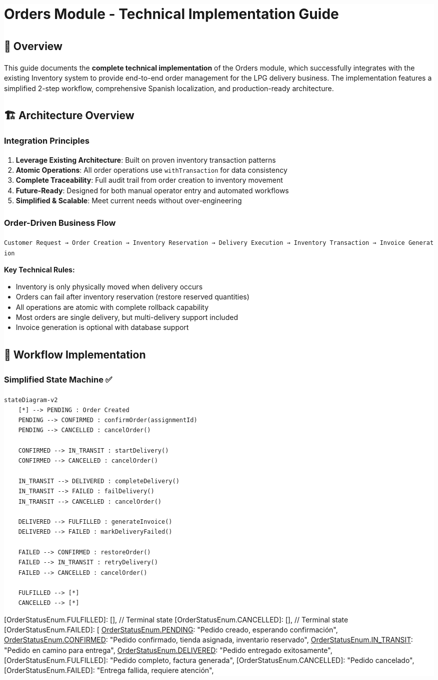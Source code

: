 # Orders Module - Technical Implementation Guide

## 🎯 **Overview**

This guide documents the **complete technical implementation** of the Orders module, which successfully integrates with the existing Inventory system to provide end-to-end order management for the LPG delivery business. The implementation features a simplified 2-step workflow, comprehensive Spanish localization, and production-ready architecture.

## 🏗️ **Architecture Overview**

### **Integration Principles**

1. **Leverage Existing Architecture**: Built on proven inventory transaction patterns
2. **Atomic Operations**: All order operations use `withTransaction` for data consistency  
3. **Complete Traceability**: Full audit trail from order creation to inventory movement
4. **Future-Ready**: Designed for both manual operator entry and automated workflows
5. **Simplified & Scalable**: Meet current needs without over-engineering

### **Order-Driven Business Flow**

```
Customer Request → Order Creation → Inventory Reservation → Delivery Execution → Inventory Transaction → Invoice Generation
```

**Key Technical Rules:**
- Inventory is only physically moved when delivery occurs
- Orders can fail after inventory reservation (restore reserved quantities)
- All operations are atomic with complete rollback capability
- Most orders are single delivery, but multi-delivery support included
- Invoice generation is optional with database support

## 🔄 **Workflow Implementation**

### **Simplified State Machine** ✅

```mermaid
stateDiagram-v2
    [*] --> PENDING : Order Created
    PENDING --> CONFIRMED : confirmOrder(assignmentId)
    PENDING --> CANCELLED : cancelOrder()
    
    CONFIRMED --> IN_TRANSIT : startDelivery()
    CONFIRMED --> CANCELLED : cancelOrder()
    
    IN_TRANSIT --> DELIVERED : completeDelivery()
    IN_TRANSIT --> FAILED : failDelivery()
    IN_TRANSIT --> CANCELLED : cancelOrder()
    
    DELIVERED --> FULFILLED : generateInvoice()
    DELIVERED --> FAILED : markDeliveryFailed()
    
    FAILED --> CONFIRMED : restoreOrder()
    FAILED --> IN_TRANSIT : retryDelivery()
    FAILED --> CANCELLED : cancelOrder()
    
    FULFILLED --> [*]
    CANCELLED --> [*]
```


  [OrderStatusEnum.PENDING]: [
  [OrderStatusEnum.CONFIRMED]: [
  [OrderStatusEnum.IN_TRANSIT]: [
  [OrderStatusEnum.DELIVERED]: [
  [OrderStatusEnum.FULFILLED]: [], // Terminal state
  [OrderStatusEnum.CANCELLED]: [], // Terminal state
  [OrderStatusEnum.FAILED]: [
  [OrderStatusEnum.PENDING]: "Pedido creado, esperando confirmación",
  [OrderStatusEnum.CONFIRMED]: "Pedido confirmado, tienda asignada, inventario reservado",
  [OrderStatusEnum.IN_TRANSIT]: "Pedido en camino para entrega",
  [OrderStatusEnum.DELIVERED]: "Pedido entregado exitosamente",
  [OrderStatusEnum.FULFILLED]: "Pedido completo, factura generada",
  [OrderStatusEnum.CANCELLED]: "Pedido cancelado",
  [OrderStatusEnum.FAILED]: "Entrega fallida, requiere atención",